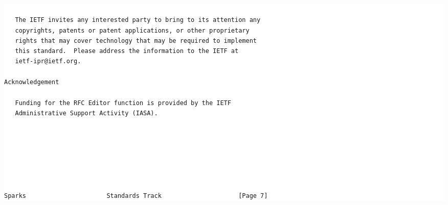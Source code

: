``` newpage

   The IETF invites any interested party to bring to its attention any
   copyrights, patents or patent applications, or other proprietary
   rights that may cover technology that may be required to implement
   this standard.  Please address the information to the IETF at
   ietf-ipr@ietf.org.

Acknowledgement

   Funding for the RFC Editor function is provided by the IETF
   Administrative Support Activity (IASA).







Sparks                      Standards Track                     [Page 7]
```
